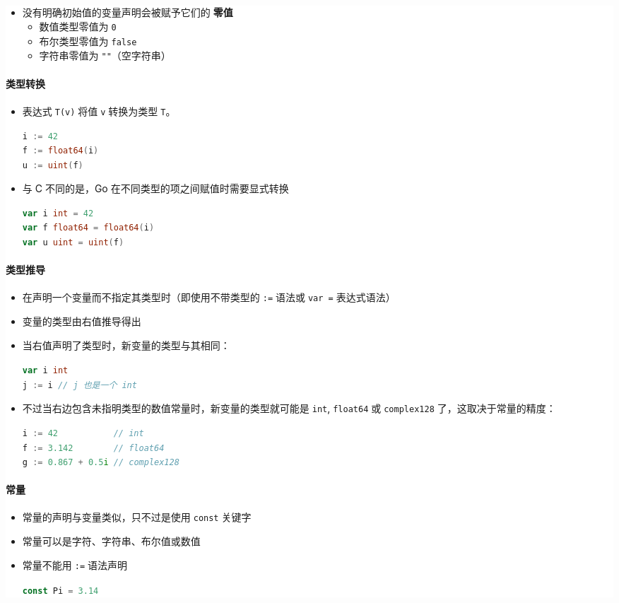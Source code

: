 - 没有明确初始值的变量声明会被赋予它们的 **零值**
  - 数值类型零值为 `0`
  - 布尔类型零值为 `false`
  - 字符串零值为 `""`（空字符串）

#### 类型转换

- 表达式 `T(v)` 将值 `v` 转换为类型 `T`。

    ```go
    i := 42
    f := float64(i)
    u := uint(f)
    ```

- 与 C 不同的是，Go 在不同类型的项之间赋值时需要显式转换

	```go
  var i int = 42
  var f float64 = float64(i)
  var u uint = uint(f)
  ```

#### 类型推导

- 在声明一个变量而不指定其类型时（即使用不带类型的 `:=` 语法或 `var =` 表达式语法）
- 变量的类型由右值推导得出
- 当右值声明了类型时，新变量的类型与其相同：

    ```go
    var i int
    j := i // j 也是一个 int
    ```

- 不过当右边包含未指明类型的数值常量时，新变量的类型就可能是 `int`, `float64` 或 `complex128` 了，这取决于常量的精度：

    ```go
    i := 42           // int
    f := 3.142        // float64
    g := 0.867 + 0.5i // complex128
    ```

#### 常量

- 常量的声明与变量类似，只不过是使用 `const` 关键字

- 常量可以是字符、字符串、布尔值或数值

- 常量不能用 `:=` 语法声明

  ```go
  const Pi = 3.14
  ```
